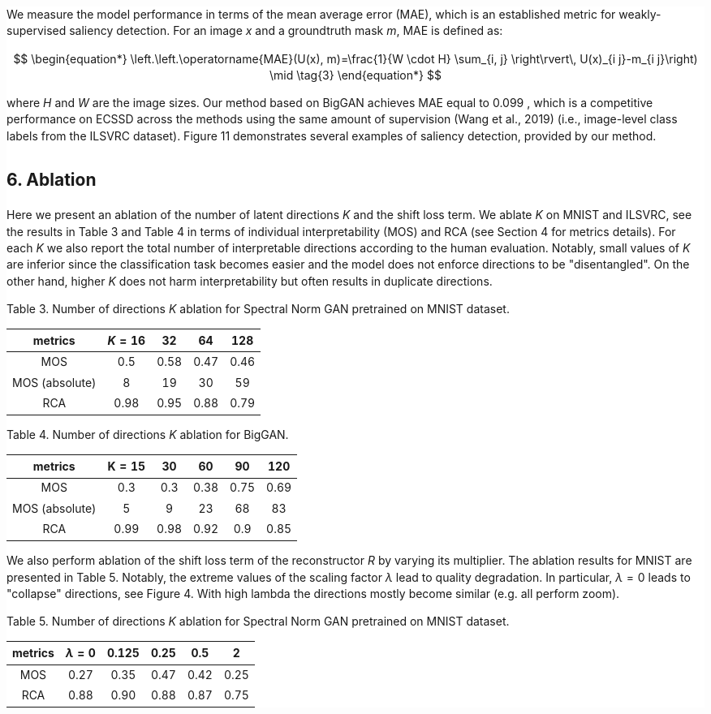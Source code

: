 We measure the model performance in terms of the mean average error (MAE), which is an established metric for weakly-supervised saliency detection. For an image $x$ and a groundtruth mask $m$, MAE is defined as:

$$
\begin{equation*}
\left.\left.\operatorname{MAE}(U(x), m)=\frac{1}{W \cdot H} \sum_{i, j} \right\rvert\, U(x)_{i j}-m_{i j}\right) \mid \tag{3}
\end{equation*}
$$

where $H$ and $W$ are the image sizes. Our method based on BigGAN achieves MAE equal to 0.099 , which is a competitive performance on ECSSD across the methods using the same amount of supervision (Wang et al., 2019) (i.e., image-level class labels from the ILSVRC dataset). Figure 11 demonstrates several examples of saliency detection, provided by our method.

## 6. Ablation

Here we present an ablation of the number of latent directions $K$ and the shift loss term. We ablate $K$ on MNIST and ILSVRC, see the results in Table 3 and Table 4 in terms of individual interpretability (MOS) and RCA (see Section 4 for metrics details). For each $K$ we also report the total number of interpretable directions according to the human evaluation. Notably, small values of $K$ are inferior since the classification task becomes easier and the model does not enforce directions to be "disentangled". On the other hand, higher $K$ does not harm interpretability but often results in duplicate directions.

Table 3. Number of directions $K$ ablation for Spectral Norm GAN pretrained on MNIST dataset.

| metrics | $K=16$ | 32 | 64 | 128 |
| :---: | :---: | :---: | :---: | :---: |
| MOS | 0.5 | 0.58 | 0.47 | 0.46 |
| MOS (absolute) | 8 | 19 | 30 | 59 |
| RCA | 0.98 | 0.95 | 0.88 | 0.79 |

Table 4. Number of directions $K$ ablation for BigGAN.

| metrics | $\mathrm{K}=15$ | 30 | 60 | 90 | 120 |
| :---: | :---: | :---: | :---: | :---: | :---: |
| MOS | 0.3 | 0.3 | 0.38 | 0.75 | 0.69 |
| MOS (absolute) | 5 | 9 | 23 | 68 | 83 |
| RCA | 0.99 | 0.98 | 0.92 | 0.9 | 0.85 |

We also perform ablation of the shift loss term of the reconstructor $R$ by varying its multiplier. The ablation results for MNIST are presented in Table 5. Notably, the extreme values of the scaling factor $\lambda$ lead to quality degradation. In particular, $\lambda=0$ leads to "collapse" directions, see Figure 4. With high lambda the directions mostly become similar (e.g. all perform zoom).

Table 5. Number of directions $K$ ablation for Spectral Norm GAN pretrained on MNIST dataset.

| metrics | $\lambda=0$ | 0.125 | 0.25 | 0.5 | 2 |
| :---: | :---: | :---: | :---: | :---: | :---: |
| MOS | 0.27 | 0.35 | 0.47 | 0.42 | 0.25 |
| RCA | 0.88 | 0.90 | 0.88 | 0.87 | 0.75 |
